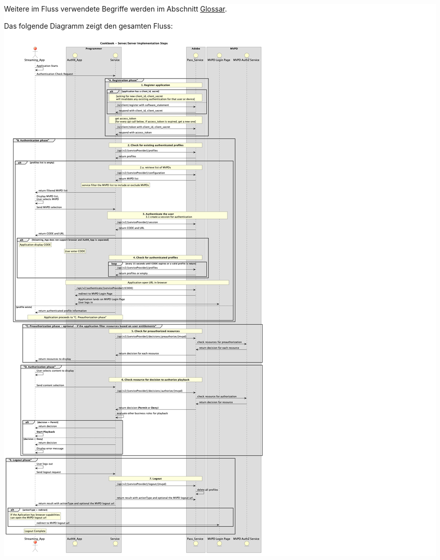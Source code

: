 
Weitere im Fluss verwendete Begriffe werden im Abschnitt
[Glossar](/help/authentication/glossary.md).

Das folgende Diagramm zeigt den gesamten Fluss:

![](/help/authentication/assets/rest-api-v2/cookbooks/apass-servertoserver-cookbook.png)
